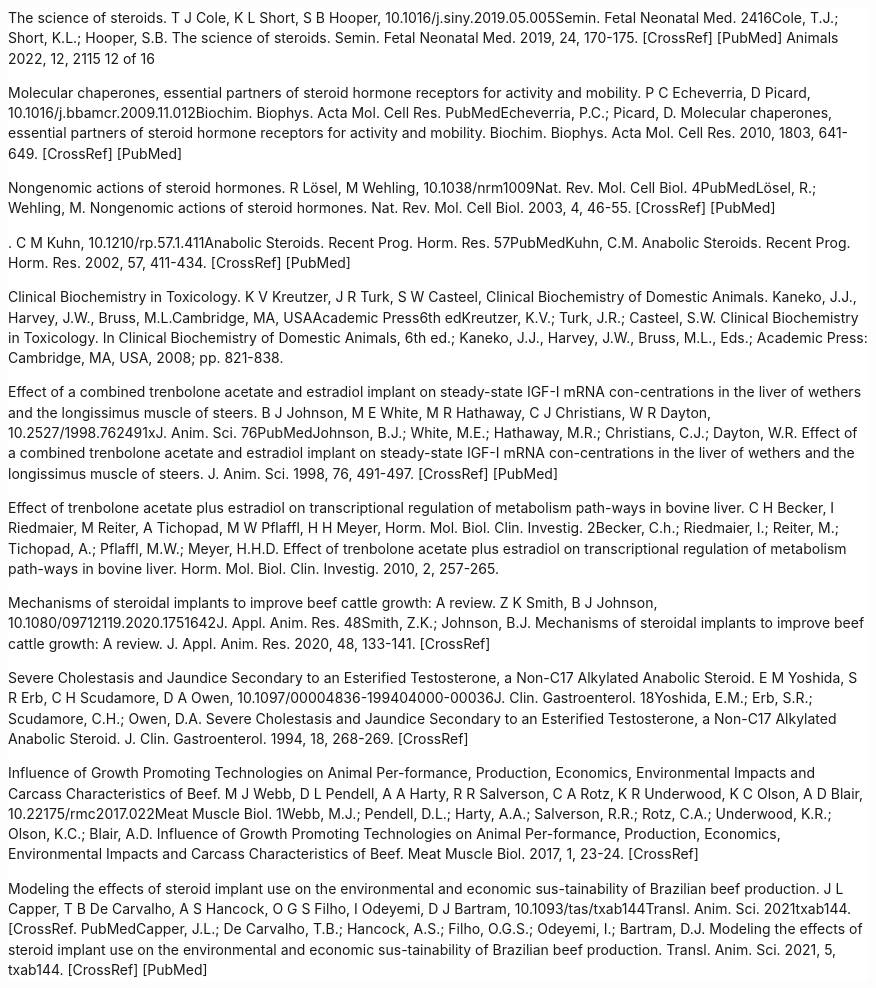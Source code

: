 The science of steroids. T J Cole, K L Short, S B Hooper, 10.1016/j.siny.2019.05.005Semin. Fetal Neonatal Med. 2416Cole, T.J.; Short, K.L.; Hooper, S.B. The science of steroids. Semin. Fetal Neonatal Med. 2019, 24, 170-175. [CrossRef] [PubMed] Animals 2022, 12, 2115 12 of 16

Molecular chaperones, essential partners of steroid hormone receptors for activity and mobility. P C Echeverria, D Picard, 10.1016/j.bbamcr.2009.11.012Biochim. Biophys. Acta Mol. Cell Res. PubMedEcheverria, P.C.; Picard, D. Molecular chaperones, essential partners of steroid hormone receptors for activity and mobility. Biochim. Biophys. Acta Mol. Cell Res. 2010, 1803, 641-649. [CrossRef] [PubMed]

Nongenomic actions of steroid hormones. R Lösel, M Wehling, 10.1038/nrm1009Nat. Rev. Mol. Cell Biol. 4PubMedLösel, R.; Wehling, M. Nongenomic actions of steroid hormones. Nat. Rev. Mol. Cell Biol. 2003, 4, 46-55. [CrossRef] [PubMed]

. C M Kuhn, 10.1210/rp.57.1.411Anabolic Steroids. Recent Prog. Horm. Res. 57PubMedKuhn, C.M. Anabolic Steroids. Recent Prog. Horm. Res. 2002, 57, 411-434. [CrossRef] [PubMed]

Clinical Biochemistry in Toxicology. K V Kreutzer, J R Turk, S W Casteel, Clinical Biochemistry of Domestic Animals. Kaneko, J.J., Harvey, J.W., Bruss, M.L.Cambridge, MA, USAAcademic Press6th edKreutzer, K.V.; Turk, J.R.; Casteel, S.W. Clinical Biochemistry in Toxicology. In Clinical Biochemistry of Domestic Animals, 6th ed.; Kaneko, J.J., Harvey, J.W., Bruss, M.L., Eds.; Academic Press: Cambridge, MA, USA, 2008; pp. 821-838.

Effect of a combined trenbolone acetate and estradiol implant on steady-state IGF-I mRNA con-centrations in the liver of wethers and the longissimus muscle of steers. B J Johnson, M E White, M R Hathaway, C J Christians, W R Dayton, 10.2527/1998.762491xJ. Anim. Sci. 76PubMedJohnson, B.J.; White, M.E.; Hathaway, M.R.; Christians, C.J.; Dayton, W.R. Effect of a combined trenbolone acetate and estradiol implant on steady-state IGF-I mRNA con-centrations in the liver of wethers and the longissimus muscle of steers. J. Anim. Sci. 1998, 76, 491-497. [CrossRef] [PubMed]

Effect of trenbolone acetate plus estradiol on transcriptional regulation of metabolism path-ways in bovine liver. C H Becker, I Riedmaier, M Reiter, A Tichopad, M W Pflaffl, H H Meyer, Horm. Mol. Biol. Clin. Investig. 2Becker, C.h.; Riedmaier, I.; Reiter, M.; Tichopad, A.; Pflaffl, M.W.; Meyer, H.H.D. Effect of trenbolone acetate plus estradiol on transcriptional regulation of metabolism path-ways in bovine liver. Horm. Mol. Biol. Clin. Investig. 2010, 2, 257-265.

Mechanisms of steroidal implants to improve beef cattle growth: A review. Z K Smith, B J Johnson, 10.1080/09712119.2020.1751642J. Appl. Anim. Res. 48Smith, Z.K.; Johnson, B.J. Mechanisms of steroidal implants to improve beef cattle growth: A review. J. Appl. Anim. Res. 2020, 48, 133-141. [CrossRef]

Severe Cholestasis and Jaundice Secondary to an Esterified Testosterone, a Non-C17 Alkylated Anabolic Steroid. E M Yoshida, S R Erb, C H Scudamore, D A Owen, 10.1097/00004836-199404000-00036J. Clin. Gastroenterol. 18Yoshida, E.M.; Erb, S.R.; Scudamore, C.H.; Owen, D.A. Severe Cholestasis and Jaundice Secondary to an Esterified Testosterone, a Non-C17 Alkylated Anabolic Steroid. J. Clin. Gastroenterol. 1994, 18, 268-269. [CrossRef]

Influence of Growth Promoting Technologies on Animal Per-formance, Production, Economics, Environmental Impacts and Carcass Characteristics of Beef. M J Webb, D L Pendell, A A Harty, R R Salverson, C A Rotz, K R Underwood, K C Olson, A D Blair, 10.22175/rmc2017.022Meat Muscle Biol. 1Webb, M.J.; Pendell, D.L.; Harty, A.A.; Salverson, R.R.; Rotz, C.A.; Underwood, K.R.; Olson, K.C.; Blair, A.D. Influence of Growth Promoting Technologies on Animal Per-formance, Production, Economics, Environmental Impacts and Carcass Characteristics of Beef. Meat Muscle Biol. 2017, 1, 23-24. [CrossRef]

Modeling the effects of steroid implant use on the environmental and economic sus-tainability of Brazilian beef production. J L Capper, T B De Carvalho, A S Hancock, O G S Filho, I Odeyemi, D J Bartram, 10.1093/tas/txab144Transl. Anim. Sci. 2021txab144. [CrossRef. PubMedCapper, J.L.; De Carvalho, T.B.; Hancock, A.S.; Filho, O.G.S.; Odeyemi, I.; Bartram, D.J. Modeling the effects of steroid implant use on the environmental and economic sus-tainability of Brazilian beef production. Transl. Anim. Sci. 2021, 5, txab144. [CrossRef] [PubMed]
